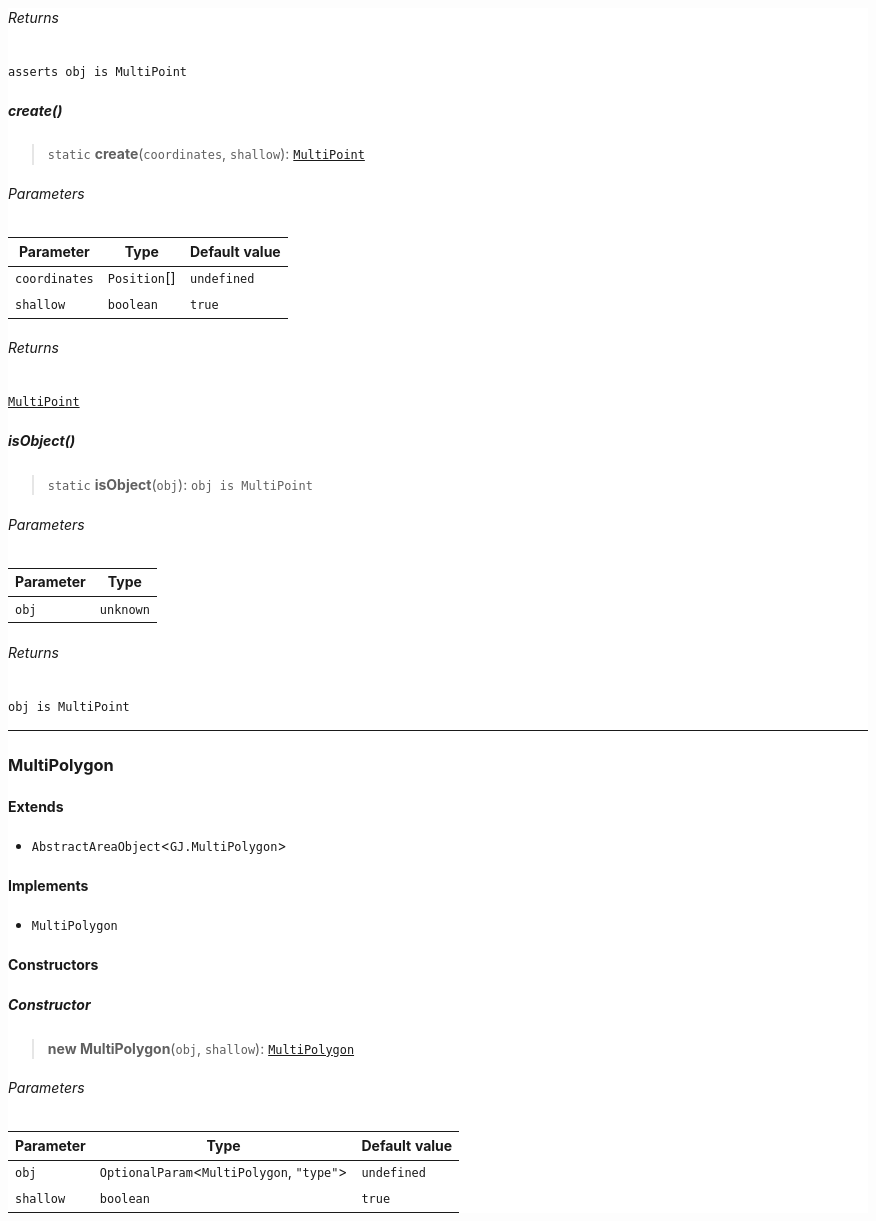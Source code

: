 ###### Returns

`asserts obj is MultiPoint`

##### create()

> `static` **create**(`coordinates`, `shallow`): [`MultiPoint`](#multipoint)

###### Parameters

| Parameter     | Type         | Default value |
| ------------- | ------------ | ------------- |
| `coordinates` | `Position`[] | `undefined`   |
| `shallow`     | `boolean`    | `true`        |

###### Returns

[`MultiPoint`](#multipoint)

##### isObject()

> `static` **isObject**(`obj`): `obj is MultiPoint`

###### Parameters

| Parameter | Type      |
| --------- | --------- |
| `obj`     | `unknown` |

###### Returns

`obj is MultiPoint`

---

### MultiPolygon

#### Extends

- `AbstractAreaObject`\<`GJ.MultiPolygon`\>

#### Implements

- `MultiPolygon`

#### Constructors

##### Constructor

> **new MultiPolygon**(`obj`, `shallow`): [`MultiPolygon`](#multipolygon)

###### Parameters

| Parameter | Type                                        | Default value |
| --------- | ------------------------------------------- | ------------- |
| `obj`     | `OptionalParam`\<`MultiPolygon`, `"type"`\> | `undefined`   |
| `shallow` | `boolean`                                   | `true`        |
